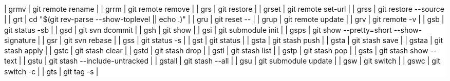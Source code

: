 | grmv                 | git remote rename                                                                                                                                                   |
| grrm                 | git remote remove                                                                                                                                                   |
| grs                  | git restore                                                                                                                                                         |
| grset                | git remote set-url                                                                                                                                                  |
| grss                 | git restore --source                                                                                                                                                |
| grt                  | cd "\$(git rev-parse --show-toplevel \|\| echo .)"                                                                                                                  |
| gru                  | git reset --                                                                                                                                                        |
| grup                 | git remote update                                                                                                                                                   |
| grv                  | git remote -v                                                                                                                                                       |
| gsb                  | git status -sb                                                                                                                                                      |
| gsd                  | git svn dcommit                                                                                                                                                     |
| gsh                  | git show                                                                                                                                                            |
| gsi                  | git submodule init                                                                                                                                                  |
| gsps                 | git show --pretty=short --show-signature                                                                                                                            |
| gsr                  | git svn rebase                                                                                                                                                      |
| gss                  | git status -s                                                                                                                                                       |
| gst                  | git status                                                                                                                                                          |
| gsta                 | git stash push                                                                                                                                                      |
| gsta                 | git stash save                                                                                                                                                      |
| gstaa                | git stash apply                                                                                                                                                     |
| gstc                 | git stash clear                                                                                                                                                     |
| gstd                 | git stash drop                                                                                                                                                      |
| gstl                 | git stash list                                                                                                                                                      |
| gstp                 | git stash pop                                                                                                                                                       |
| gsts                 | git stash show --text                                                                                                                                               |
| gstu                 | git stash --include-untracked                                                                                                                                       |
| gstall               | git stash --all                                                                                                                                                     |
| gsu                  | git submodule update                                                                                                                                                |
| gsw                  | git switch                                                                                                                                                          |
| gswc                 | git switch -c                                                                                                                                                       |
| gts                  | git tag -s                                                                                                                                                          |